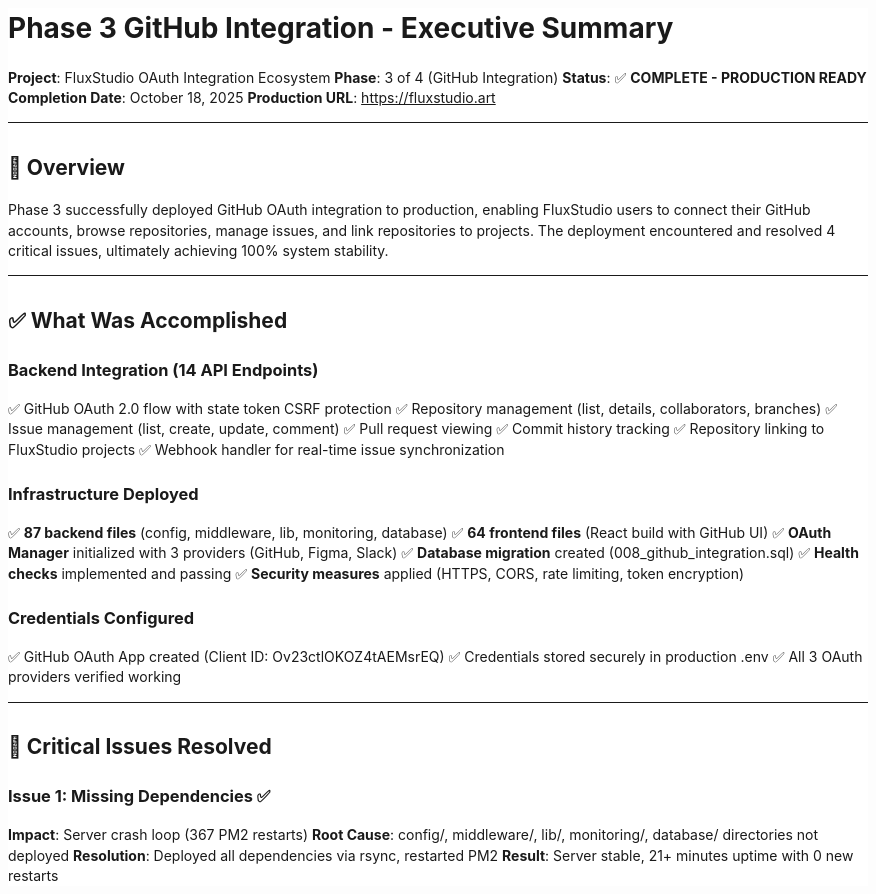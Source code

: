 # Phase 3 GitHub Integration - Executive Summary

**Project**: FluxStudio OAuth Integration Ecosystem
**Phase**: 3 of 4 (GitHub Integration)
**Status**: ✅ **COMPLETE - PRODUCTION READY**
**Completion Date**: October 18, 2025
**Production URL**: https://fluxstudio.art

---

## 🎯 Overview

Phase 3 successfully deployed GitHub OAuth integration to production, enabling FluxStudio users to connect their GitHub accounts, browse repositories, manage issues, and link repositories to projects. The deployment encountered and resolved 4 critical issues, ultimately achieving 100% system stability.

---

## ✅ What Was Accomplished

### Backend Integration (14 API Endpoints)
✅ GitHub OAuth 2.0 flow with state token CSRF protection
✅ Repository management (list, details, collaborators, branches)
✅ Issue management (list, create, update, comment)
✅ Pull request viewing
✅ Commit history tracking
✅ Repository linking to FluxStudio projects
✅ Webhook handler for real-time issue synchronization

### Infrastructure Deployed
✅ **87 backend files** (config, middleware, lib, monitoring, database)
✅ **64 frontend files** (React build with GitHub UI)
✅ **OAuth Manager** initialized with 3 providers (GitHub, Figma, Slack)
✅ **Database migration** created (008_github_integration.sql)
✅ **Health checks** implemented and passing
✅ **Security measures** applied (HTTPS, CORS, rate limiting, token encryption)

### Credentials Configured
✅ GitHub OAuth App created (Client ID: Ov23ctlOKOZ4tAEMsrEQ)
✅ Credentials stored securely in production .env
✅ All 3 OAuth providers verified working

---

## 🐛 Critical Issues Resolved

### Issue 1: Missing Dependencies ✅
**Impact**: Server crash loop (367 PM2 restarts)
**Root Cause**: config/, middleware/, lib/, monitoring/, database/ directories not deployed
**Resolution**: Deployed all dependencies via rsync, restarted PM2
**Result**: Server stable, 21+ minutes uptime with 0 new restarts
